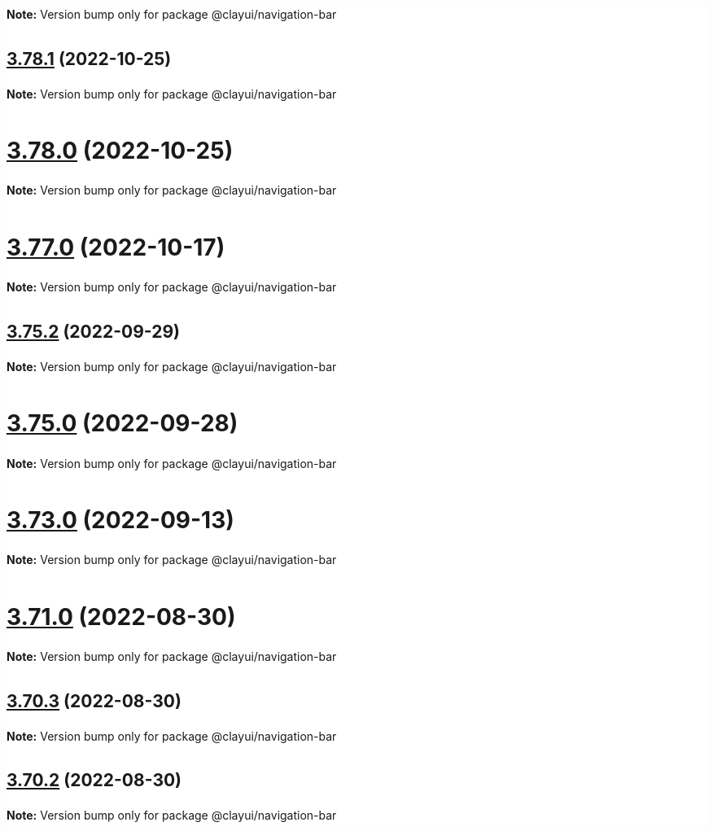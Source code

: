 **Note:** Version bump only for package @clayui/navigation-bar

## [3.78.1](https://github.com/liferay/clay/compare/v3.78.0...v3.78.1) (2022-10-25)

**Note:** Version bump only for package @clayui/navigation-bar

# [3.78.0](https://github.com/liferay/clay/compare/v3.77.0...v3.78.0) (2022-10-25)

**Note:** Version bump only for package @clayui/navigation-bar

# [3.77.0](https://github.com/liferay/clay/compare/v3.76.0...v3.77.0) (2022-10-17)

**Note:** Version bump only for package @clayui/navigation-bar

## [3.75.2](https://github.com/liferay/clay/compare/v3.75.1...v3.75.2) (2022-09-29)

**Note:** Version bump only for package @clayui/navigation-bar

# [3.75.0](https://github.com/liferay/clay/compare/v3.74.0...v3.75.0) (2022-09-28)

**Note:** Version bump only for package @clayui/navigation-bar

# [3.73.0](https://github.com/liferay/clay/compare/v3.72.0...v3.73.0) (2022-09-13)

**Note:** Version bump only for package @clayui/navigation-bar

# [3.71.0](https://github.com/liferay/clay/compare/v3.70.3...v3.71.0) (2022-08-30)

**Note:** Version bump only for package @clayui/navigation-bar

## [3.70.3](https://github.com/liferay/clay/compare/v3.70.2...v3.70.3) (2022-08-30)

**Note:** Version bump only for package @clayui/navigation-bar

## [3.70.2](https://github.com/liferay/clay/compare/v3.70.1...v3.70.2) (2022-08-30)

**Note:** Version bump only for package @clayui/navigation-bar
